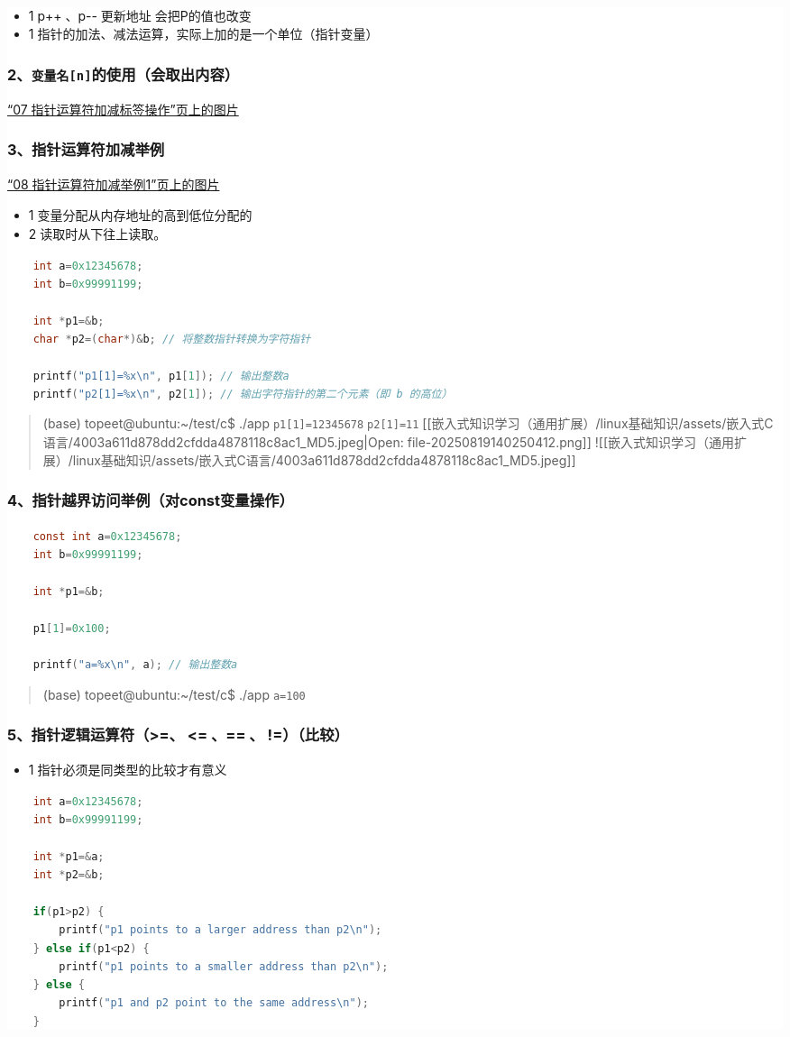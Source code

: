 - 1 p++ 、p--      更新地址  会把P的值也改变
- 1 指针的加法、减法运算，实际上加的是一个单位（指针变量）
### 2、`变量名[n]`的使用（会取出内容）
[“07 指针运算符加减标签操作”页上的图片](onenote:#07%20指针运算符加减标签操作&section-id={2C7898E3-CF4E-4DD6-BB38-515BCA6A7286}&page-id={0AC375D6-8789-447C-95A4-98E0FAA3E05D}&object-id={62B6C23C-158C-428E-896A-DC1DC339DC36}&3F&base-path=https://d.docs.live.net/52d4b76bb0ffcf51/Documents/\(RK3568\)Linux驱动开发/嵌入式C语言/嵌入式C语言.one)

### 3、指针运算符加减举例
[“08 指针运算符加减举例1”页上的图片](onenote:#08%20指针运算符加减举例1&section-id={2C7898E3-CF4E-4DD6-BB38-515BCA6A7286}&page-id={E661947D-DB45-4823-BE4B-A945477A30C2}&object-id={AE9E74FE-14B4-440E-B296-87D0267412A6}&16&base-path=https://d.docs.live.net/52d4b76bb0ffcf51/Documents/\(RK3568\)Linux驱动开发/嵌入式C语言/嵌入式C语言.one)

- 1 变量分配从内存地址的高到低位分配的
- 2 读取时从下往上读取。
```c
    int a=0x12345678;
    int b=0x99991199;

    int *p1=&b;
    char *p2=(char*)&b; // 将整数指针转换为字符指针

    printf("p1[1]=%x\n", p1[1]); // 输出整数a
    printf("p2[1]=%x\n", p2[1]); // 输出字符指针的第二个元素（即 b 的高位）
```
> (base) topeet@ubuntu:~/test/c$ ./app
`p1[1]=12345678`
`p2[1]=11`
[[嵌入式知识学习（通用扩展）/linux基础知识/assets/嵌入式C语言/4003a611d878dd2cfdda4878118c8ac1_MD5.jpeg|Open: file-20250819140250412.png]]
![[嵌入式知识学习（通用扩展）/linux基础知识/assets/嵌入式C语言/4003a611d878dd2cfdda4878118c8ac1_MD5.jpeg]]




### 4、指针越界访问举例（对const变量操作）
```c
    const int a=0x12345678;
    int b=0x99991199;

    int *p1=&b;

    p1[1]=0x100;

    printf("a=%x\n", a); // 输出整数a
```
> (base) topeet@ubuntu:~/test/c$ ./app
`a=100`


### 5、指针逻辑运算符（>=、 <= 、== 、 !=）（比较）
- 1 指针必须是同类型的比较才有意义
```c
    int a=0x12345678;
    int b=0x99991199;

    int *p1=&a;
    int *p2=&b;

    if(p1>p2) {
        printf("p1 points to a larger address than p2\n");
    } else if(p1<p2) {      
        printf("p1 points to a smaller address than p2\n");
    } else {
        printf("p1 and p2 point to the same address\n");
    }
```